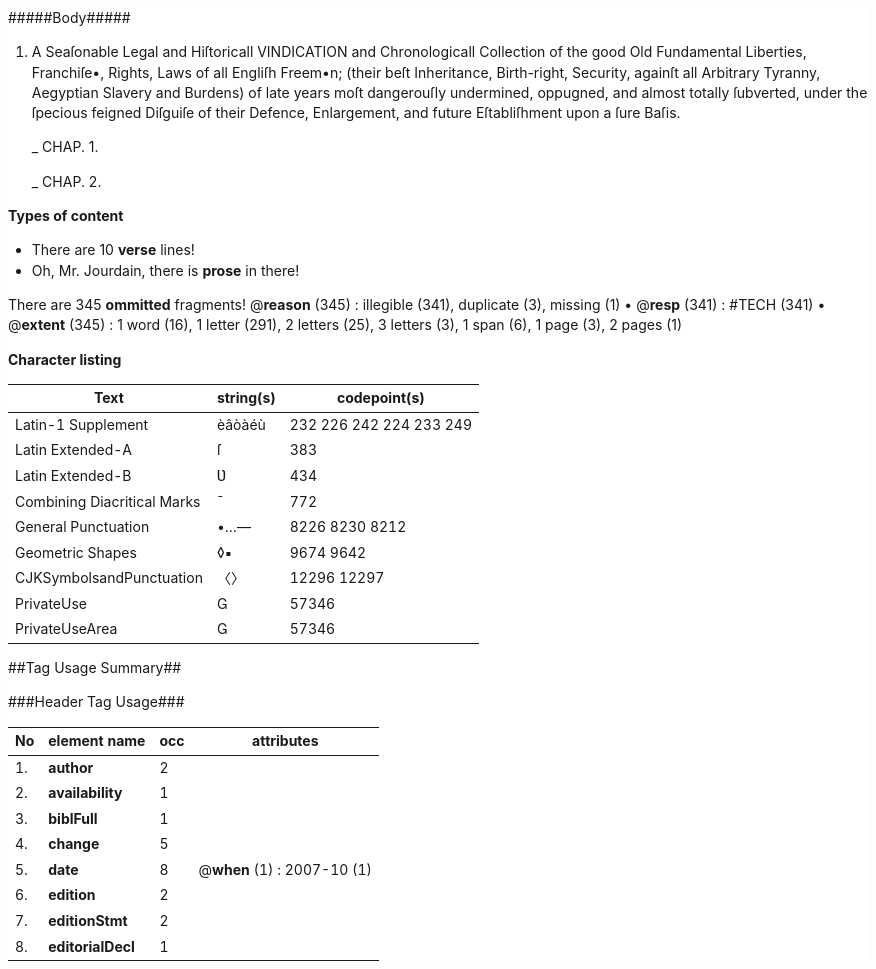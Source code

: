 #####Body#####

1. A Seaſonable Legal and Hiſtoricall
VINDICATION and Chronologicall Collection
of the good Old Fundamental Liberties,
Franchiſe•, Rights, Laws of all Engliſh Freem•n;
(their beſt Inheritance, Birth-right, Security, againſt
all Arbitrary Tyranny, Aegyptian Slavery and
Burdens) of late years moſt dangerouſly undermined,
oppugned, and almost totally ſubverted,
under the ſpecious feigned Diſguiſe of their Defence,
Enlargement, and future Eſtabliſhment upon
a ſure Baſis.

    _ CHAP. 1.

    _ CHAP. 2.

**Types of content**

  * There are 10 **verse** lines!
  * Oh, Mr. Jourdain, there is **prose** in there!

There are 345 **ommitted** fragments! 
 @__reason__ (345) : illegible (341), duplicate (3), missing (1)  •  @__resp__ (341) : #TECH (341)  •  @__extent__ (345) : 1 word (16), 1 letter (291), 2 letters (25), 3 letters (3), 1 span (6), 1 page (3), 2 pages (1)

**Character listing**


|Text|string(s)|codepoint(s)|
|---|---|---|
|Latin-1 Supplement|èâòàéù|232 226 242 224 233 249|
|Latin Extended-A|ſ|383|
|Latin Extended-B|Ʋ|434|
|Combining             Diacritical Marks|̄|772|
|General Punctuation|•…—|8226 8230 8212|
|Geometric Shapes|◊▪|9674 9642|
|CJKSymbolsandPunctuation|〈〉|12296 12297|
|PrivateUse||57346|
|PrivateUseArea||57346|

##Tag Usage Summary##

###Header Tag Usage###

|No|element name|occ|attributes|
|---|---|---|---|
|1.|__author__|2||
|2.|__availability__|1||
|3.|__biblFull__|1||
|4.|__change__|5||
|5.|__date__|8| @__when__ (1) : 2007-10 (1)|
|6.|__edition__|2||
|7.|__editionStmt__|2||
|8.|__editorialDecl__|1||